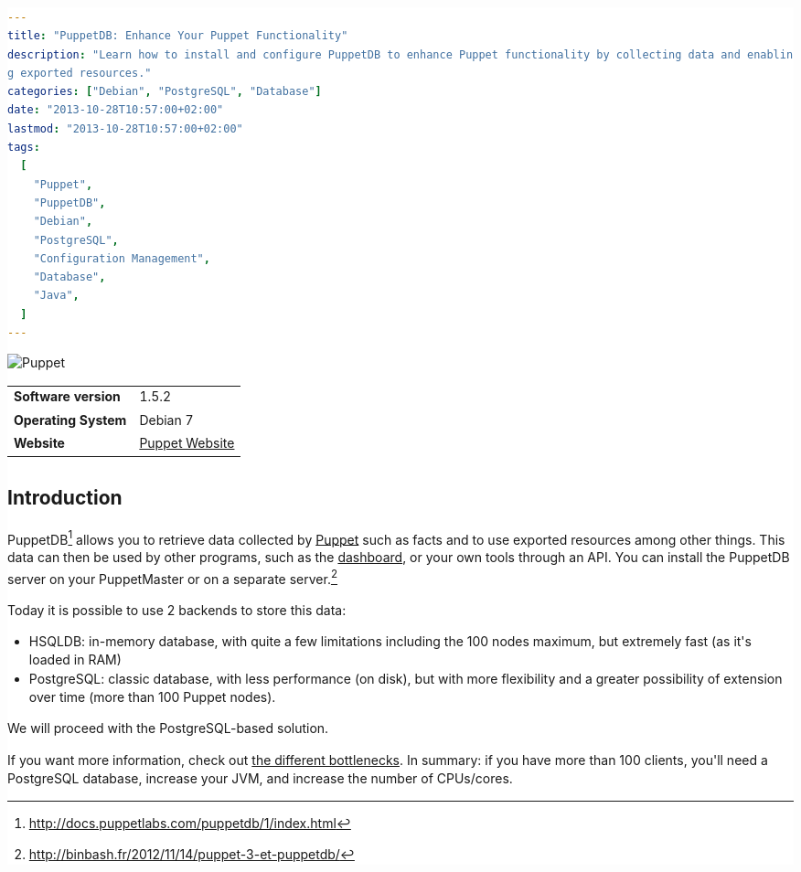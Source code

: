 ```yaml
---
title: "PuppetDB: Enhance Your Puppet Functionality"
description: "Learn how to install and configure PuppetDB to enhance Puppet functionality by collecting data and enabling exported resources."
categories: ["Debian", "PostgreSQL", "Database"]
date: "2013-10-28T10:57:00+02:00"
lastmod: "2013-10-28T10:57:00+02:00"
tags:
  [
    "Puppet",
    "PuppetDB",
    "Debian",
    "PostgreSQL",
    "Configuration Management",
    "Database",
    "Java",
  ]
---
```


![Puppet](../../../static/images/puppet-short.avif)


|||
|-|-|
| **Software version** | 1.5.2 |
| **Operating System** | Debian 7 |
| **Website** | [Puppet Website](https://puppetlabs.com/) |


## Introduction

PuppetDB[^1] allows you to retrieve data collected by [Puppet](./puppet_configuration_file_management_solution.md) such as facts and to use exported resources among other things. This data can then be used by other programs, such as the [dashboard](./puppet_dashboard_setting_up_a_graphical_interface_for_puppet.md), or your own tools through an API. You can install the PuppetDB server on your PuppetMaster or on a separate server.[^2]

Today it is possible to use 2 backends to store this data:

- HSQLDB: in-memory database, with quite a few limitations including the 100 nodes maximum, but extremely fast (as it's loaded in RAM)
- PostgreSQL: classic database, with less performance (on disk), but with more flexibility and a greater possibility of extension over time (more than 100 Puppet nodes).

We will proceed with the PostgreSQL-based solution.

If you want more information, check out [the different bottlenecks](https://docs.puppetlabs.com/puppetdb/1/scaling_recommendations.html). In summary: if you have more than 100 clients, you'll need a PostgreSQL database, increase your JVM, and increase the number of CPUs/cores.


[^1]: http://docs.puppetlabs.com/puppetdb/1/index.html
[^2]: http://binbash.fr/2012/11/14/puppet-3-et-puppetdb/